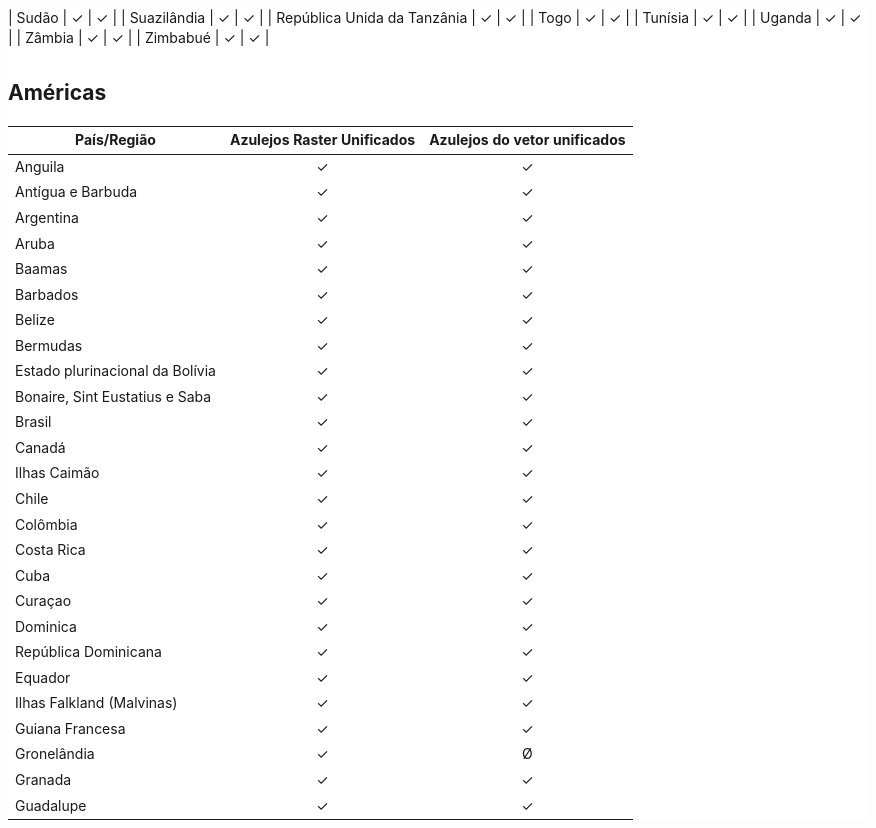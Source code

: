 | Sudão                            | ✓ | ✓ |
| Suazilândia                        | ✓ | ✓ |
| República Unida da Tanzânia      | ✓ | ✓ |
| Togo                             | ✓ | ✓ |
| Tunísia                          | ✓ | ✓ |
| Uganda                           | ✓ | ✓ |
| Zâmbia                           | ✓ | ✓ |
| Zimbabué                         | ✓ | ✓ |

## <a name="americas"></a>Américas

| País/Região | Azulejos Raster Unificados | Azulejos do vetor unificados |
| ------ | :------------------: | :------------------: |
| Anguila                  | ✓ | ✓ |
| Antígua e Barbuda       | ✓ | ✓ |
| Argentina                 | ✓ | ✓ |
| Aruba                     | ✓ | ✓ |
| Baamas                   | ✓ | ✓ |
| Barbados                  | ✓ | ✓ |
| Belize                    | ✓ | ✓ |
| Bermudas                   | ✓ | ✓ |
| Estado plurinacional da Bolívia | ✓ | ✓ |
| Bonaire, Sint Eustatius e Saba | ✓ | ✓ |
| Brasil                    | ✓ | ✓ |
| Canadá                    | ✓ | ✓ |
| Ilhas Caimão            | ✓ | ✓ |
| Chile                     | ✓ | ✓ |
| Colômbia                  | ✓ | ✓ |
| Costa Rica                | ✓ | ✓ |
| Cuba                      | ✓ | ✓ |
| Curaçao                   | ✓ | ✓ |
| Dominica                  | ✓ | ✓ |
| República Dominicana        | ✓ | ✓ |
| Equador                   | ✓ | ✓ |
| Ilhas Falkland (Malvinas) | ✓ | ✓ |
| Guiana Francesa             | ✓ | ✓ |
| Gronelândia                 | ✓ | Ø |
| Granada                   | ✓ | ✓ |
| Guadalupe                | ✓ | ✓ |